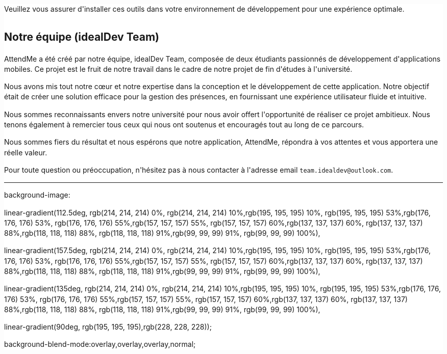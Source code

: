 Veuillez vous assurer d'installer ces outils dans votre environnement de développement pour une expérience optimale.

## Notre équipe (idealDev Team)

AttendMe a été créé par notre équipe, idealDev Team, composée de deux étudiants passionnés de développement d'applications mobiles. Ce projet est le fruit de notre travail dans le cadre de notre projet de fin d'études à l'université.

Nous avons mis tout notre cœur et notre expertise dans la conception et le développement de cette application. Notre objectif était de créer une solution efficace pour la gestion des présences, en fournissant une expérience utilisateur fluide et intuitive.

Nous sommes reconnaissants envers notre université pour nous avoir offert l'opportunité de réaliser ce projet ambitieux. Nous tenons également à remercier tous ceux qui nous ont soutenus et encouragés tout au long de ce parcours.

Nous sommes fiers du résultat et nous espérons que notre application, AttendMe, répondra à vos attentes et vous apportera une réelle valeur.

Pour toute question ou préoccupation, n'hésitez pas à nous contacter à l'adresse email `team.idealdev@outlook.com`.

---

background-image:

linear-gradient(112.5deg, rgb(214, 214, 214) 0%, rgb(214, 214, 214) 10%,rgb(195, 195, 195) 10%, rgb(195, 195, 195) 53%,rgb(176, 176, 176) 53%, rgb(176, 176, 176) 55%,rgb(157, 157, 157) 55%, rgb(157, 157, 157) 60%,rgb(137, 137, 137) 60%, rgb(137, 137, 137) 88%,rgb(118, 118, 118) 88%, rgb(118, 118, 118) 91%,rgb(99, 99, 99) 91%, rgb(99, 99, 99) 100%),

linear-gradient(157.5deg, rgb(214, 214, 214) 0%, rgb(214, 214, 214) 10%,rgb(195, 195, 195) 10%, rgb(195, 195, 195) 53%,rgb(176, 176, 176) 53%, rgb(176, 176, 176) 55%,rgb(157, 157, 157) 55%, rgb(157, 157, 157) 60%,rgb(137, 137, 137) 60%, rgb(137, 137, 137) 88%,rgb(118, 118, 118) 88%, rgb(118, 118, 118) 91%,rgb(99, 99, 99) 91%, rgb(99, 99, 99) 100%),

linear-gradient(135deg, rgb(214, 214, 214) 0%, rgb(214, 214, 214) 10%,rgb(195, 195, 195) 10%, rgb(195, 195, 195) 53%,rgb(176, 176, 176) 53%, rgb(176, 176, 176) 55%,rgb(157, 157, 157) 55%, rgb(157, 157, 157) 60%,rgb(137, 137, 137) 60%, rgb(137, 137, 137) 88%,rgb(118, 118, 118) 88%, rgb(118, 118, 118) 91%,rgb(99, 99, 99) 91%, rgb(99, 99, 99) 100%),

linear-gradient(90deg, rgb(195, 195, 195),rgb(228, 228, 228));

background-blend-mode:overlay,overlay,overlay,normal;
